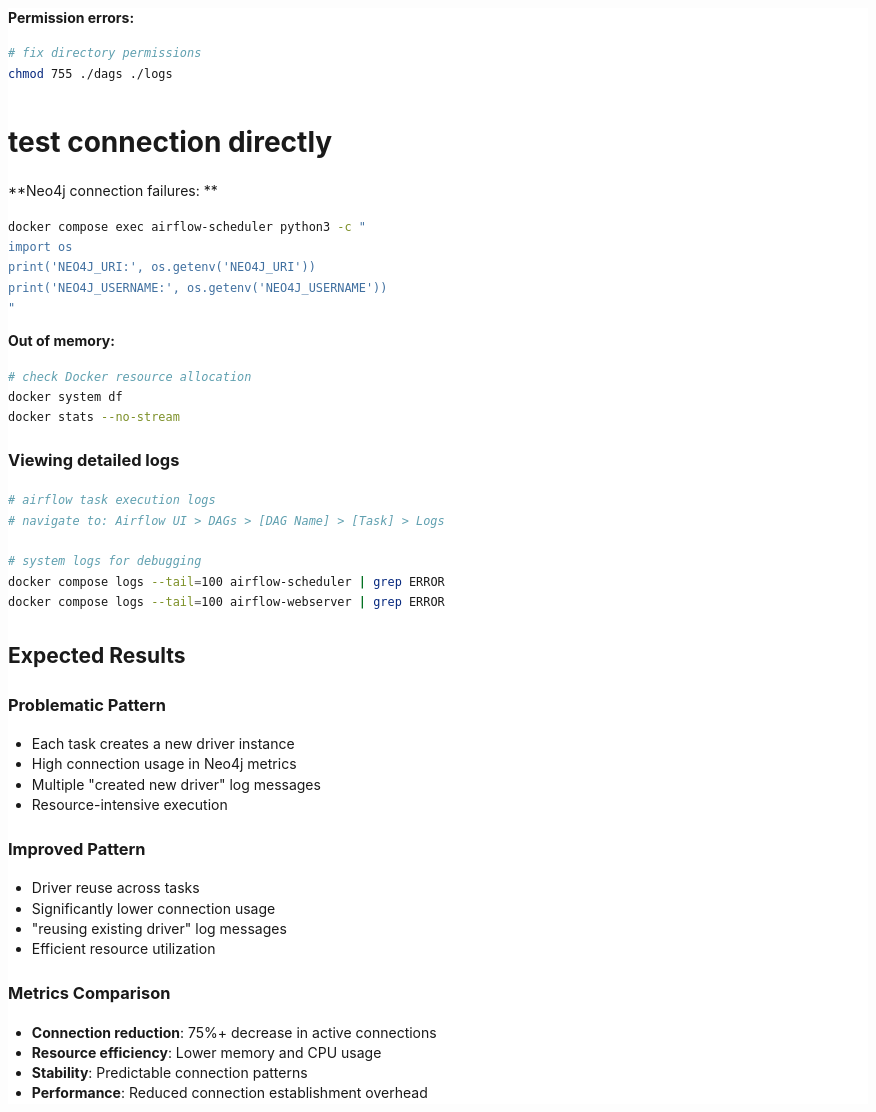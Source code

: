 **Permission errors:**
```bash
# fix directory permissions
chmod 755 ./dags ./logs
```

# test connection directly
**Neo4j connection failures: **
```bash
docker compose exec airflow-scheduler python3 -c "
import os
print('NEO4J_URI:', os.getenv('NEO4J_URI'))
print('NEO4J_USERNAME:', os.getenv('NEO4J_USERNAME'))
"
```

**Out of memory:**
```bash
# check Docker resource allocation
docker system df
docker stats --no-stream
```

### Viewing detailed logs

```bash
# airflow task execution logs
# navigate to: Airflow UI > DAGs > [DAG Name] > [Task] > Logs

# system logs for debugging
docker compose logs --tail=100 airflow-scheduler | grep ERROR
docker compose logs --tail=100 airflow-webserver | grep ERROR
```

## Expected Results

### Problematic Pattern
- Each task creates a new driver instance
- High connection usage in Neo4j metrics
- Multiple "created new driver" log messages
- Resource-intensive execution

### Improved Pattern  
- Driver reuse across tasks
- Significantly lower connection usage
- "reusing existing driver" log messages
- Efficient resource utilization

### Metrics Comparison
- **Connection reduction**: 75%+ decrease in active connections
- **Resource efficiency**: Lower memory and CPU usage
- **Stability**: Predictable connection patterns
- **Performance**: Reduced connection establishment overhead
